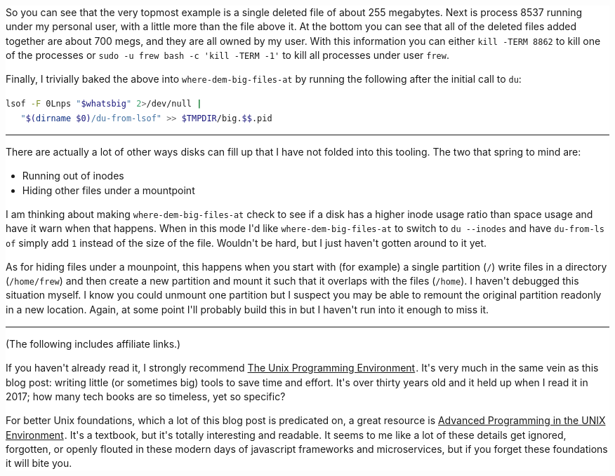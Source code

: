 So you can see that the very topmost example is a single deleted file of about
255 megabytes.  Next is process 8537 running under my personal user, with
a little more than the file above it.  At the bottom you can see that all of the
deleted files added together are about 700 megs, and they are all owned by my
user.  With this information you can either `kill -TERM 8862` to kill one of the
processes or `sudo -u frew bash -c 'kill -TERM -1'` to kill all processes under
user `frew`.

Finally, I trivially baked the above into `where-dem-big-files-at` by running
the following after the initial call to `du`:

``` bash
lsof -F 0Lnps "$whatsbig" 2>/dev/null |
   "$(dirname $0)/du-from-lsof" >> $TMPDIR/big.$$.pid
```

---

There are actually a lot of other ways disks can fill up that I have not folded
into this tooling.  The two that spring to mind are:

 * Running out of inodes
 * Hiding other files under a mountpoint

I am thinking about making `where-dem-big-files-at` check to see if a disk has a
higher inode usage ratio than space usage and have it warn when that happens.
When in this mode I'd like `where-dem-big-files-at` to switch to `du --inodes`
and have `du-from-lsof` simply add `1` instead of the size of the file.
Wouldn't be hard, but I just haven't gotten around to it yet.

As for hiding files under a mounpoint, this happens when you start with (for
example) a single partition (`/`) write files in a directory (`/home/frew`) and
then create a new partition and mount it such that it overlaps with the files
(`/home`).  I haven't debugged this situation myself.  I know you could unmount
one partition but I suspect you may be able to remount the original partition
readonly in a new location.  Again, at some point I'll probably build this in
but I haven't run into it enough to miss it.

---

(The following includes affiliate links.)

If you haven't already read it, I strongly recommend
<a target="_blank" href="https://www.amazon.com/gp/product/013937681X/ref=as_li_tl?ie=UTF8&camp=1789&creative=9325&creativeASIN=013937681X&linkCode=as2&tag=afoolishmanif-20&linkId=813a40724d62f2c17673dd55c1ecc926">The Unix Programming Environment</a><img src="//ir-na.amazon-adsystem.com/e/ir?t=afoolishmanif-20&l=am2&o=1&a=013937681X" width="1" height="1" border="0" alt="" style="border:none !important; margin:0px !important;" />.
It's very much in the same vein as this blog post: writing little (or sometimes
big) tools to save time and effort.  It's over thirty years old and it held up
when I read it in 2017; how many tech books are so timeless, yet so specific?

For better Unix foundations, which a lot of this blog post is predicated on, a
great resource is
<a target="_blank" href="https://www.amazon.com/gp/product/0321637739/ref=as_li_tl?ie=UTF8&camp=1789&creative=9325&creativeASIN=0321637739&linkCode=as2&tag=afoolishmanif-20&linkId=927ee00ad071b8b28ed977feae332a49">Advanced Programming in the UNIX Environment</a><img src="//ir-na.amazon-adsystem.com/e/ir?t=afoolishmanif-20&l=am2&o=1&a=0321637739" width="1" height="1" border="0" alt="" style="border:none !important; margin:0px !important;" />.
It's a textbook, but it's totally interesting and readable.  It seems to me like
a lot of these details get ignored, forgotten, or openly flouted in these modern
days of javascript frameworks and microservices, but if you forget these
foundations it will bite you.
